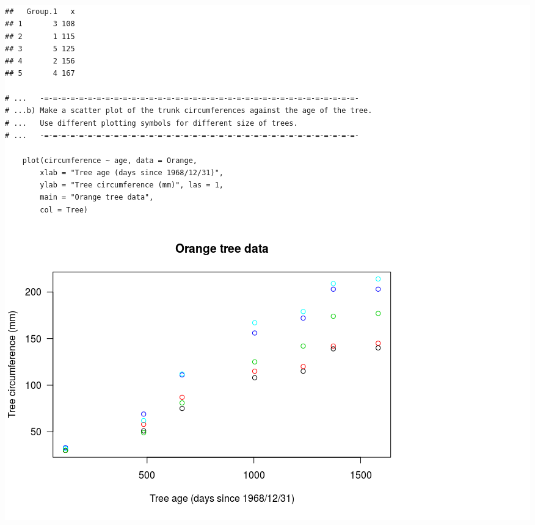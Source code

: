     ##   Group.1   x
    ## 1       3 108
    ## 2       1 115
    ## 3       5 125
    ## 4       2 156
    ## 5       4 167

    # ...   -=-=-=-=-=-=-=-=-=-=-=-=-=-=-=-=-=-=-=-=-=-=-=-=-=-=-=-=-=-=-=-=-=-=-=-=-
    # ...b) Make a scatter plot of the trunk circumferences against the age of the tree.
    # ...   Use different plotting symbols for different size of trees.  
    # ...   -=-=-=-=-=-=-=-=-=-=-=-=-=-=-=-=-=-=-=-=-=-=-=-=-=-=-=-=-=-=-=-=-=-=-=-=-

        plot(circumference ~ age, data = Orange,
            xlab = "Tree age (days since 1968/12/31)",
            ylab = "Tree circumference (mm)", las = 1,
            main = "Orange tree data",
            col = Tree)

![](case_study_2_files/figure-markdown_strict/unnamed-chunk-3-1.png)
